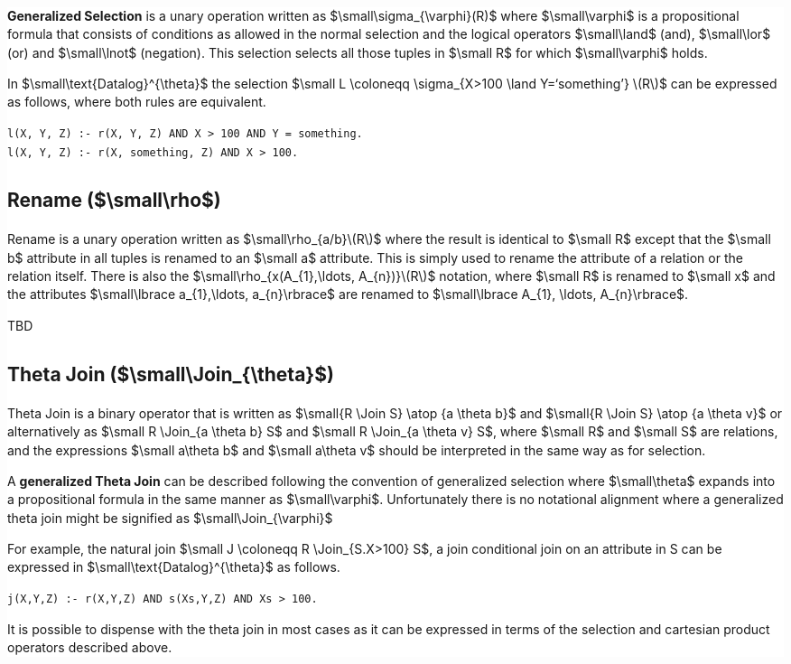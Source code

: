 **Generalized Selection** is a unary operation written as $\small\sigma_{\varphi}(R)$ where
$\small\varphi$ is a propositional formula that consists of conditions as allowed in the normal selection
and the logical operators $\small\land$ (and), $\small\lor$ (or) and $\small\lnot$ (negation). This selection
selects all those tuples in $\small R$ for which $\small\varphi$ holds.

In $\small\text{Datalog}^{\theta}$ the selection $\small L \coloneqq \sigma_{X>100 \land Y=‘something’} \(R\)$
can be expressed as follows, where both rules are equivalent.

```datalog
l(X, Y, Z) :- r(X, Y, Z) AND X > 100 AND Y = something.
l(X, Y, Z) :- r(X, something, Z) AND X > 100.
```

## Rename ($\small\rho$)

Rename is a unary operation written as $\small\rho_{a/b}\(R\)$ where the result is identical to $\small R$
except that the $\small b$ attribute in all tuples is renamed to an $\small a$ attribute. This is
simply used to rename the attribute of a relation or the relation itself. There is also the
$\small\rho_{x(A_{1},\ldots, A_{n})}\(R\)$ notation, where $\small R$ is renamed to $\small x$ and the
attributes $\small\lbrace a_{1},\ldots, a_{n}\rbrace$ are renamed to $\small\lbrace A_{1}, \ldots, A_{n}\rbrace$.

TBD

## Theta Join ($\small\Join_{\theta}$)

Theta Join is a binary operator that is written as $\small{R \Join S} \atop {a \theta b}$ and
$\small{R \Join S} \atop {a \theta v}$ or alternatively as $\small R \Join_{a \theta b} S$ and
$\small R \Join_{a \theta v} S$, where $\small R$ and $\small S$ are relations,
and the expressions $\small a\theta b$ and $\small a\theta v$ should be interpreted in the same way
as for selection.

A **generalized Theta Join** can be described following the convention of generalized selection where
$\small\theta$ expands into a propositional formula in the same manner as $\small\varphi$. Unfortunately
there is no notational alignment where a generalized theta join might be signified as
$\small\Join_{\varphi}$

For example, the natural join $\small J \coloneqq R \Join_{S.X>100} S$, a join conditional join on an attribute
in S can be expressed in $\small\text{Datalog}^{\theta}$ as follows.

```datalog
j(X,Y,Z) :- r(X,Y,Z) AND s(Xs,Y,Z) AND Xs > 100.
```

It is possible to dispense with the theta join in most cases as it can be expressed in terms of
the selection and cartesian product operators described above.
